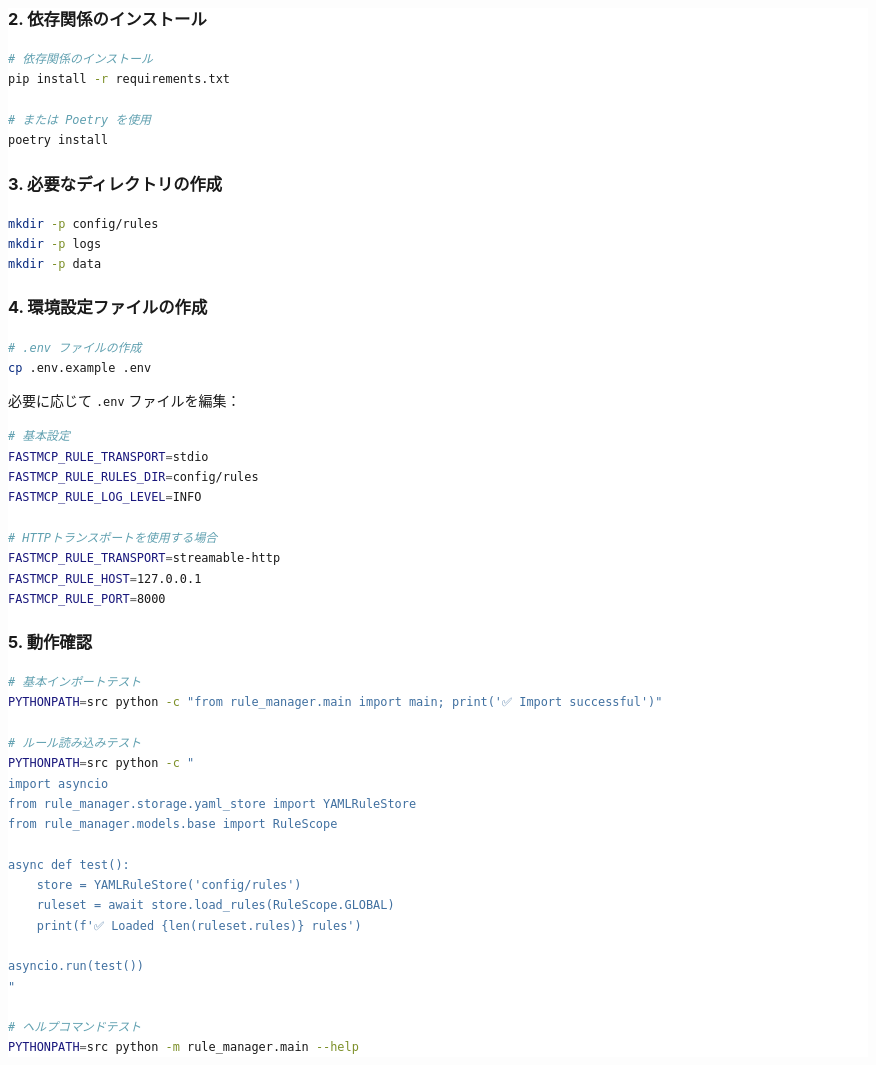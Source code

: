 ### 2. 依存関係のインストール

```bash
# 依存関係のインストール
pip install -r requirements.txt

# または Poetry を使用
poetry install
```

### 3. 必要なディレクトリの作成

```bash
mkdir -p config/rules
mkdir -p logs
mkdir -p data
```

### 4. 環境設定ファイルの作成

```bash
# .env ファイルの作成
cp .env.example .env
```

必要に応じて `.env` ファイルを編集：

```bash
# 基本設定
FASTMCP_RULE_TRANSPORT=stdio
FASTMCP_RULE_RULES_DIR=config/rules
FASTMCP_RULE_LOG_LEVEL=INFO

# HTTPトランスポートを使用する場合
FASTMCP_RULE_TRANSPORT=streamable-http
FASTMCP_RULE_HOST=127.0.0.1
FASTMCP_RULE_PORT=8000
```

### 5. 動作確認

```bash
# 基本インポートテスト
PYTHONPATH=src python -c "from rule_manager.main import main; print('✅ Import successful')"

# ルール読み込みテスト
PYTHONPATH=src python -c "
import asyncio
from rule_manager.storage.yaml_store import YAMLRuleStore
from rule_manager.models.base import RuleScope

async def test():
    store = YAMLRuleStore('config/rules')
    ruleset = await store.load_rules(RuleScope.GLOBAL)
    print(f'✅ Loaded {len(ruleset.rules)} rules')

asyncio.run(test())
"

# ヘルプコマンドテスト
PYTHONPATH=src python -m rule_manager.main --help
```
